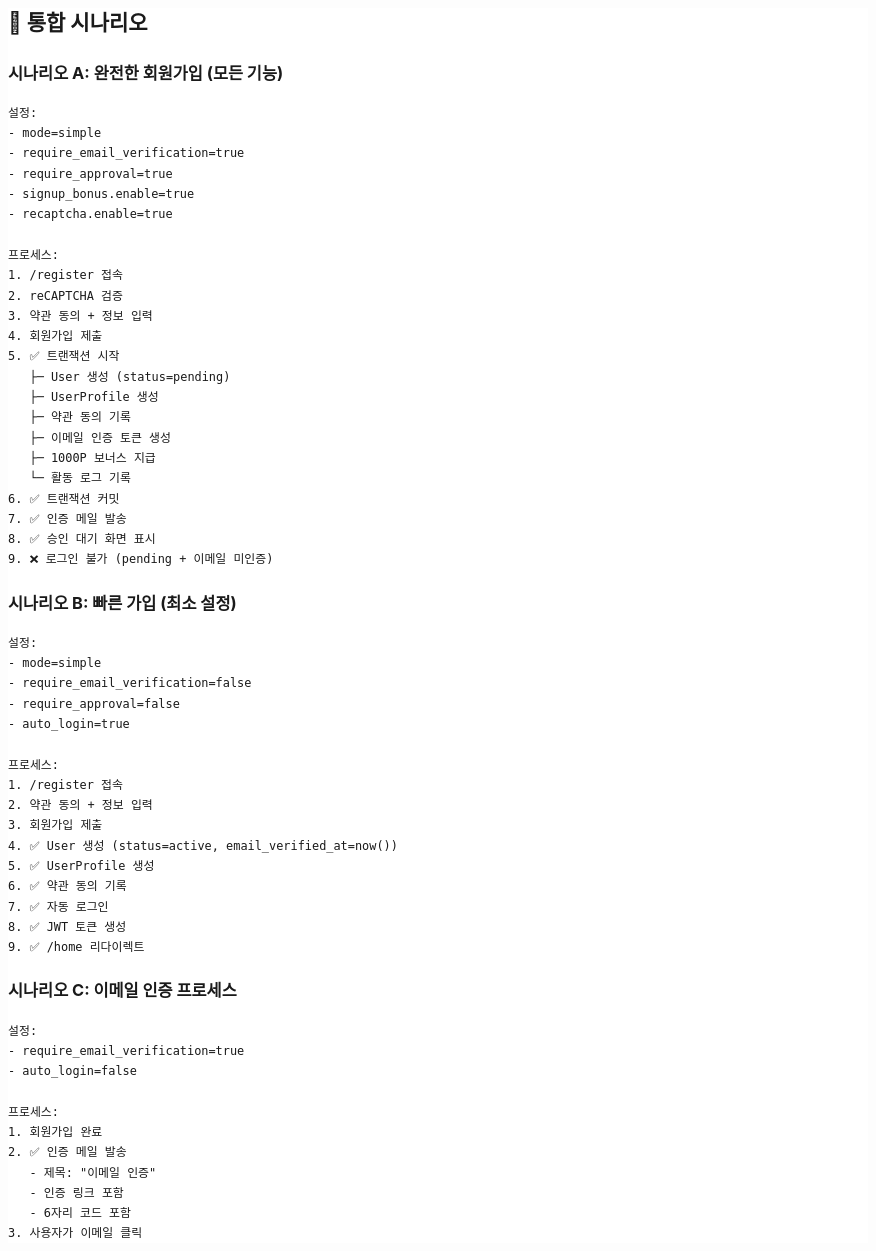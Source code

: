 
## 🔄 통합 시나리오

### 시나리오 A: 완전한 회원가입 (모든 기능)
```
설정:
- mode=simple
- require_email_verification=true
- require_approval=true
- signup_bonus.enable=true
- recaptcha.enable=true

프로세스:
1. /register 접속
2. reCAPTCHA 검증
3. 약관 동의 + 정보 입력
4. 회원가입 제출
5. ✅ 트랜잭션 시작
   ├─ User 생성 (status=pending)
   ├─ UserProfile 생성
   ├─ 약관 동의 기록
   ├─ 이메일 인증 토큰 생성
   ├─ 1000P 보너스 지급
   └─ 활동 로그 기록
6. ✅ 트랜잭션 커밋
7. ✅ 인증 메일 발송
8. ✅ 승인 대기 화면 표시
9. ❌ 로그인 불가 (pending + 이메일 미인증)
```

### 시나리오 B: 빠른 가입 (최소 설정)
```
설정:
- mode=simple
- require_email_verification=false
- require_approval=false
- auto_login=true

프로세스:
1. /register 접속
2. 약관 동의 + 정보 입력
3. 회원가입 제출
4. ✅ User 생성 (status=active, email_verified_at=now())
5. ✅ UserProfile 생성
6. ✅ 약관 동의 기록
7. ✅ 자동 로그인
8. ✅ JWT 토큰 생성
9. ✅ /home 리다이렉트
```

### 시나리오 C: 이메일 인증 프로세스
```
설정:
- require_email_verification=true
- auto_login=false

프로세스:
1. 회원가입 완료
2. ✅ 인증 메일 발송
   - 제목: "이메일 인증"
   - 인증 링크 포함
   - 6자리 코드 포함
3. 사용자가 이메일 클릭
```